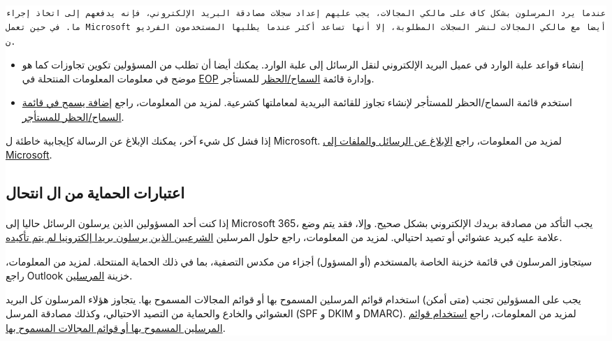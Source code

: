    عندما يرد المرسلون بشكل كاف على مالكي المجالات، يجب عليهم إعداد سجلات مصادقة البريد الإلكتروني، فإنه يدفعهم إلى اتخاذ إجراء ما. في حين تعمل Microsoft أيضا مع مالكي المجالات لنشر السجلات المطلوبة، إلا أنها تساعد أكثر عندما يطلبها المستخدمون الفرديون.

  - إنشاء قواعد علبة الوارد في عميل البريد الإلكتروني لنقل الرسائل إلى علبة الوارد. يمكنك أيضا أن تطلب من المسؤولين تكوين تجاوزات كما هو موضح في معلومات المعلومات المنتحلة في [EOP](learn-about-spoof-intelligence.md) وإدارة قائمة [السماح/الحظر](tenant-allow-block-list.md) للمستأجر.

  - استخدم قائمة السماح/الحظر للمستأجر لإنشاء تجاوز للقائمة البريدية لمعاملتها كشرعية. لمزيد من المعلومات، راجع [إضافة يسمح في قائمة السماح/الحظر للمستأجر](manage-tenant-allows.md).

إذا فشل كل شيء آخر، يمكنك الإبلاغ عن الرسالة كإيجابية خاطئة ل Microsoft. لمزيد من المعلومات، راجع [الإبلاغ عن الرسائل والملفات إلى Microsoft](report-junk-email-messages-to-microsoft.md).

## <a name="considerations-for-anti-spoofing-protection"></a>اعتبارات الحماية من ال انتحال

إذا كنت أحد المسؤولين الذين يرسلون الرسائل حاليا إلى Microsoft 365، يجب التأكد من مصادقة بريدك الإلكتروني بشكل صحيح. وإلا، فقد يتم وضع علامة عليه كبريد عشوائي أو تصيد احتيالي. لمزيد من المعلومات، راجع حلول المرسلين [الشرعيين الذين يرسلون بريدا إلكترونيا لم يتم تأكيده](email-validation-and-authentication.md#solutions-for-legitimate-senders-who-are-sending-unauthenticated-email).

سيتجاوز المرسلون في قائمة خزينة الخاصة بالمستخدم (أو المسؤول) أجزاء من مكدس التصفية، بما في ذلك الحماية المنتحلة. لمزيد من المعلومات، راجع Outlook خزينة [المرسلين](create-safe-sender-lists-in-office-365.md#use-outlook-safe-senders).

يجب على المسؤولين تجنب (متى أمكن) استخدام قوائم المرسلين المسموح بها أو قوائم المجالات المسموح بها. يتجاوز هؤلاء المرسلون كل البريد العشوائي والخادع والحماية من التصيد الاحتيالي، وكذلك مصادقة المرسل (SPF و DKIM و DMARC). لمزيد من المعلومات، راجع [استخدام قوائم المرسلين المسموح بها أو قوائم المجالات المسموح بها](create-safe-sender-lists-in-office-365.md#use-allowed-sender-lists-or-allowed-domain-lists).
